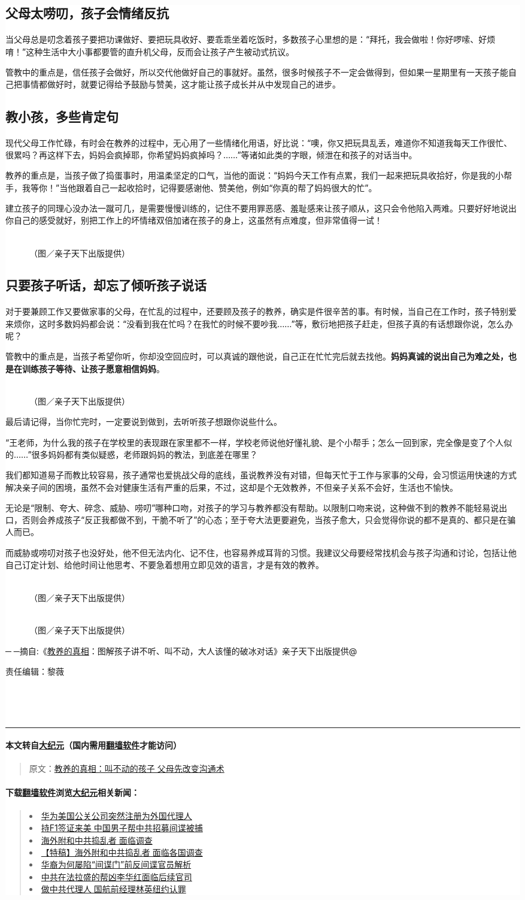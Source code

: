 <h2><strong>父母太唠叨，孩子会情绪反抗</strong></h2>
<p>当父母总是叨念着孩子要把功课做好、要把玩具收好、要乖乖坐着吃饭时，多数孩子心里想的是：“拜托，我会做啦！你好啰嗦、好烦唷！”这种生活中大小事都要管的直升机父母，反而会让孩子产生被动式抗议。</p>
<p>管教中的重点是，信任孩子会做好，所以交代他做好自己的事就好。虽然，很多时候孩子不一定会做得到，但如果一星期里有一天孩子能自己把事情都做好时，就要记得给予鼓励与赞美，这才能让孩子成长并从中发现自己的进步。</p>
<h2><strong>教小孩，多些肯定句</strong></h2>
<p>现代父母工作忙碌，有时会在教养的过程中，无心用了一些情绪化用语，好比说：“噢，你又把玩具乱丢，难道你不知道我每天工作很忙、很累吗？再这样下去，妈妈会疯掉耶，你希望妈妈疯掉吗？……”等诸如此类的字眼，倾泄在和孩子的对话当中。</p>
<p>教养的重点是，当孩子做了捣蛋事时，用温柔坚定的口气，当他的面说：“妈妈今天工作有点累，我们一起来把玩具收拾好，你是我的小帮手，我等你！”当他跟着自己一起收拾时，记得要感谢他、赞美他，例如“你真的帮了妈妈很大的忙”。</p>
<p>建立孩子的同理心没办法一蹴可几，是需要慢慢训练的，记住不要用罪恶感、羞耻感来让孩子顺从，这只会令他陷入两难。只要好好地说出你自己的感受就好，别把工作上的坏情绪双倍加诸在孩子的身上，这虽然有点难度，但非常值得一试！</p>
<figure id="attachment_11199276" style="width: 600px" class="wp-caption aligncenter"><a href="http://i.epochtimes.com/assets/uploads/2019/04/p42.png"><img class="size-large wp-image-11199276" src="http://i.epochtimes.com/assets/uploads/2019/04/p42-600x324.png" alt="" width="600" b="324" /></a><figcaption class="wp-caption-text">（图／亲子天下出版提供）</figcaption></figure>
<h2><strong>只要孩子听话，却忘了倾听孩子说话</strong></h2>
<p>对于要兼顾工作又要做家事的父母，在忙乱的过程中，还要顾及孩子的教养，确实是件很辛苦的事。有时候，当自己在工作时，孩子特别爱来烦你，这时多数妈妈都会说：“没看到我在忙吗？在我忙的时候不要吵我……”等，敷衍地把孩子赶走，但孩子真的有话想跟你说，怎么办呢？</p>
<p>管教中的重点是，当孩子希望你听，你却没空回应时，可以真诚的跟他说，自己正在忙忙完后就去找他。<strong>妈妈真诚的说出自己为难之处，也是在训练孩子等待、让孩子愿意相信妈妈</strong>。</p>
<figure id="attachment_11199278" style="width: 600px" class="wp-caption aligncenter"><a href="http://i.epochtimes.com/assets/uploads/2019/04/p43.png"><img class="size-large wp-image-11199278" src="http://i.epochtimes.com/assets/uploads/2019/04/p43-600x363.png" alt="" width="600" b="363" /></a><figcaption class="wp-caption-text">（图／亲子天下出版提供）</figcaption></figure>
<p>最后请记得，当你忙完时，一定要说到做到，去听听孩子想跟你说些什么。</p>
<p>“王老师，为什么我的孩子在学校里的表现跟在家里都不一样，学校老师说他好懂礼貌、是个小帮手；怎么一回到家，完全像是变了个人似的……”很多妈妈都有类似疑惑，老师跟妈妈的教法，到底差在哪里？</p>
<p>我们都知道易子而教比较容易，孩子通常也爱挑战父母的底线，虽说教养没有对错，但每天忙于工作与家事的父母，会习惯运用快速的方式解决亲子间的困境，虽然不会对健康生活有严重的后果，不过，这却是个无效教养，不但亲子关系不会好，生活也不愉快。</p>
<p>无论是“限制、夸大、碎念、威胁、唠叨”哪种口吻，对孩子的学习与教养都没有帮助。以限制口吻来说，这种做不到的教养不能轻易说出口，否则会养成孩子“反正我都做不到，干脆不听了”的心态；至于夸大法更要避免，当孩子愈大，只会觉得你说的都不是真的、都只是在骗人而已。</p>
<p>而威胁或唠叨对孩子也没好处，他不但无法内化、记不住，也容易养成耳背的习惯。我建议父母要经常找机会与孩子沟通和讨论，包括让他自己订定计划、给他时间让他思考、不要急着想用立即见效的语言，才是有效的教养。</p>
<figure id="attachment_11199281" style="width: 600px" class="wp-caption aligncenter"><a href="http://i.epochtimes.com/assets/uploads/2019/04/p44.png"><img class="size-large wp-image-11199281" src="http://i.epochtimes.com/assets/uploads/2019/04/p44-600x378.png" alt="" width="600" b="378" /></a><figcaption class="wp-caption-text">（图／亲子天下出版提供）</figcaption></figure>
<figure id="attachment_11199284" style="width: 600px" class="wp-caption aligncenter"><a href="http://i.epochtimes.com/assets/uploads/2019/04/e150648d19cc3cead63b120a1227e2a5.png"><img class="size-large wp-image-11199284" src="http://i.epochtimes.com/assets/uploads/2019/04/e150648d19cc3cead63b120a1227e2a5-600x86.png" alt="" width="600" b="86" /></a><figcaption class="wp-caption-text">（图／亲子天下出版提供）</figcaption></figure>
<p>─ ─摘自:《<a href="https://github.com/mprjd2205/djy/blob/master/gb/tag/%e6%95%99%e9%a4%8a%e7%9a%84%e7%9c%9f%e7%9b%b8.md">教养的真相</a>：图解孩子讲不听、叫不动，大人该懂的破冰对话》亲子天下出版提供@</p>
<p>责任编辑：黎薇</p>
<p>&nbsp;</p>
<p>&nbsp;</p>

<hr>

#### 本文转自<a href="http://www.epochtimes.com">大纪元</a>（国内需用<a href="https://git.io/JesJV">翻墙软件</a>才能访问）
> 原文：<a href="http://www.epochtimes.com/gb/19/4/19/n11199249.htm">教养的真相：叫不动的孩子 父母先改变沟通术</a>


#### 下载<a href="https://git.io/JesJV">翻墙软件</a>浏览<a href="http://www.epochtimes.com">大纪元</a>相关新闻：
> <li><a href="http://www.epochtimes.com/gb/19/3/22/n11133562.htm">华为美国公关公司突然注册为外国代理人</a></li>
> <li><a href="http://www.epochtimes.com/gb/18/9/26/n10742041.htm">持F1签证来美 中国男子帮中共招募间谍被捕</a></li>
> <li><a href="http://www.epochtimes.com/gb/17/4/28/n9084055.htm">海外附和中共捣乱者 面临调查</a></li>
> <li><a href="http://www.epochtimes.com/gb/17/4/17/n9047645.htm">【特稿】海外附和中共捣乱者 面临各国调查</a></li>
> <li><a href="http://www.epochtimes.com/gb/16/6/14/n7997907.htm">华裔为何屡陷“间谍门”前反间谍官员解析</a></li>
> <li><a href="http://www.epochtimes.com/gb/14/8/29/n4235805.htm">中共在法拉盛的帮凶李华红面临后续官司</a></li>
> <li><a href="https://github.com/mprjd2205/djy/blob/master/gb/19/4/18/n11194885.md">做中共代理人 国航前经理林英纽约认罪</a></li>
